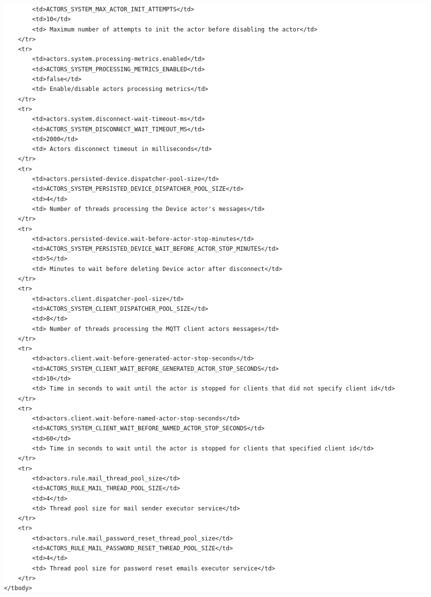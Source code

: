 			<td>ACTORS_SYSTEM_MAX_ACTOR_INIT_ATTEMPTS</td>
			<td>10</td>
			<td> Maximum number of attempts to init the actor before disabling the actor</td>
		</tr>
		<tr>
			<td>actors.system.processing-metrics.enabled</td>
			<td>ACTORS_SYSTEM_PROCESSING_METRICS_ENABLED</td>
			<td>false</td>
			<td> Enable/disable actors processing metrics</td>
		</tr>
		<tr>
			<td>actors.system.disconnect-wait-timeout-ms</td>
			<td>ACTORS_SYSTEM_DISCONNECT_WAIT_TIMEOUT_MS</td>
			<td>2000</td>
			<td> Actors disconnect timeout in milliseconds</td>
		</tr>
		<tr>
			<td>actors.persisted-device.dispatcher-pool-size</td>
			<td>ACTORS_SYSTEM_PERSISTED_DEVICE_DISPATCHER_POOL_SIZE</td>
			<td>4</td>
			<td> Number of threads processing the Device actor's messages</td>
		</tr>
		<tr>
			<td>actors.persisted-device.wait-before-actor-stop-minutes</td>
			<td>ACTORS_SYSTEM_PERSISTED_DEVICE_WAIT_BEFORE_ACTOR_STOP_MINUTES</td>
			<td>5</td>
			<td> Minutes to wait before deleting Device actor after disconnect</td>
		</tr>
		<tr>
			<td>actors.client.dispatcher-pool-size</td>
			<td>ACTORS_SYSTEM_CLIENT_DISPATCHER_POOL_SIZE</td>
			<td>8</td>
			<td> Number of threads processing the MQTT client actors messages</td>
		</tr>
		<tr>
			<td>actors.client.wait-before-generated-actor-stop-seconds</td>
			<td>ACTORS_SYSTEM_CLIENT_WAIT_BEFORE_GENERATED_ACTOR_STOP_SECONDS</td>
			<td>10</td>
			<td> Time in seconds to wait until the actor is stopped for clients that did not specify client id</td>
		</tr>
		<tr>
			<td>actors.client.wait-before-named-actor-stop-seconds</td>
			<td>ACTORS_SYSTEM_CLIENT_WAIT_BEFORE_NAMED_ACTOR_STOP_SECONDS</td>
			<td>60</td>
			<td> Time in seconds to wait until the actor is stopped for clients that specified client id</td>
		</tr>
		<tr>
			<td>actors.rule.mail_thread_pool_size</td>
			<td>ACTORS_RULE_MAIL_THREAD_POOL_SIZE</td>
			<td>4</td>
			<td> Thread pool size for mail sender executor service</td>
		</tr>
		<tr>
			<td>actors.rule.mail_password_reset_thread_pool_size</td>
			<td>ACTORS_RULE_MAIL_PASSWORD_RESET_THREAD_POOL_SIZE</td>
			<td>4</td>
			<td> Thread pool size for password reset emails executor service</td>
		</tr>
	</tbody>
</table>
